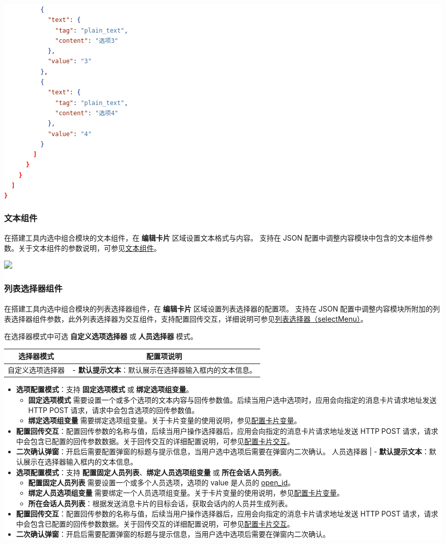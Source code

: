 ```json
          {
            "text": {
              "tag": "plain_text",
              "content": "选项3"
            },
            "value": "3"
          },
          {
            "text": {
              "tag": "plain_text",
              "content": "选项4"
            },
            "value": "4"
          }
        ]
      }
    }
  ]
}
```

### 文本组件

在搭建工具内选中组合模块的文本组件，在 **编辑卡片** 区域设置文本格式与内容。
支持在 JSON 配置中调整内容模块中包含的文本组件参数。关于文本组件的参数说明，可参见[文本组件](https://open.feishu.cn/document/ukTMukTMukTM/uUzNwUjL1cDM14SN3ATN)。

![](https://sf3-cn.feishucdn.com/obj/open-platform-opendoc/39f15482926cbb56ef5deae60b15acd4_X2eVAgXwl9.png?height=1046&lazyload=true&maxWidth=600&width=1676)

### 列表选择器组件

在搭建工具内选中组合模块的列表选择器组件，在 **编辑卡片** 区域设置列表选择器的配置项。
支持在 JSON 配置中调整内容模块所附加的列表选择器组件参数，此外列表选择器为交互组件，支持配置回传交互，详细说明可参见[列表选择器（selectMenu）](https://open.feishu.cn/document/ukTMukTMukTM/uIzNwUjLycDM14iM3ATN)。

在选择器模式中可选 **自定义选项选择器** 或 **人员选择器** 模式。

选择器模式 | 配置项说明
--- | ---
自定义选项选择器 | - **默认提示文本**：默认展示在选择器输入框内的文本信息。  
- **选项配置模式**：支持 **固定选项模式** 或 **绑定选项组变量**。  
    - **固定选项模式** 需要设置一个或多个选项的文本内容与回传参数值。后续当用户选中选项时，应用会向指定的消息卡片请求地址发送 HTTP POST 请求，请求中会包含选项的回传参数值。  
    - **绑定选项组变量** 需要绑定选项组变量。关于卡片变量的使用说明，参见[配置卡片变量](https://open.feishu.cn/document/ukTMukTMukTM/ucTNwUjL3UDM14yN1ATN/configure-card-variables)。  
- **配置回传交互**：配置回传参数的名称与值，后续当用户操作选择器后，应用会向指定的消息卡片请求地址发送 HTTP POST 请求，请求中会包含已配置的回传参数数据。关于回传交互的详细配置说明，可参见[配置卡片交互](https://open.feishu.cn/document/ukTMukTMukTM/uYjNwUjL2YDM14iN2ATN)。  
- **二次确认弹窗**：开启后需要配置弹窗的标题与提示信息，当用户选中选项后需要在弹窗内二次确认。
人员选择器 | - **默认提示文本**：默认展示在选择器输入框内的文本信息。  
- **选项配置模式**：支持 **配置固定人员列表**、**绑定人员选项组变量** 或 **所在会话人员列表**。  
    - **配置固定人员列表** 需要设置一个或多个人员选项，选项的 value 是人员的 [open_id](https://open.feishu.cn/document/uAjLw4CM/ugTN1YjL4UTN24CO1UjN/trouble-shooting/how-to-obtain-openid)。  
    - **绑定人员选项组变量** 需要绑定一个人员选项组变量。关于卡片变量的使用说明，参见[配置卡片变量](https://open.feishu.cn/document/ukTMukTMukTM/ucTNwUjL3UDM14yN1ATN/configure-card-variables)。  
    - **所在会话人员列表**：根据发送消息卡片的目标会话，获取会话内的人员并生成列表。  
- **配置回传交互**：配置回传参数的名称与值，后续当用户操作选择器后，应用会向指定的消息卡片请求地址发送 HTTP POST 请求，请求中会包含已配置的回传参数数据。关于回传交互的详细配置说明，可参见[配置卡片交互](https://open.feishu.cn/document/ukTMukTMukTM/uYjNwUjL2YDM14iN2ATN)。  
- **二次确认弹窗**：开启后需要配置弹窗的标题与提示信息，当用户选中选项后需要在弹窗内二次确认。
